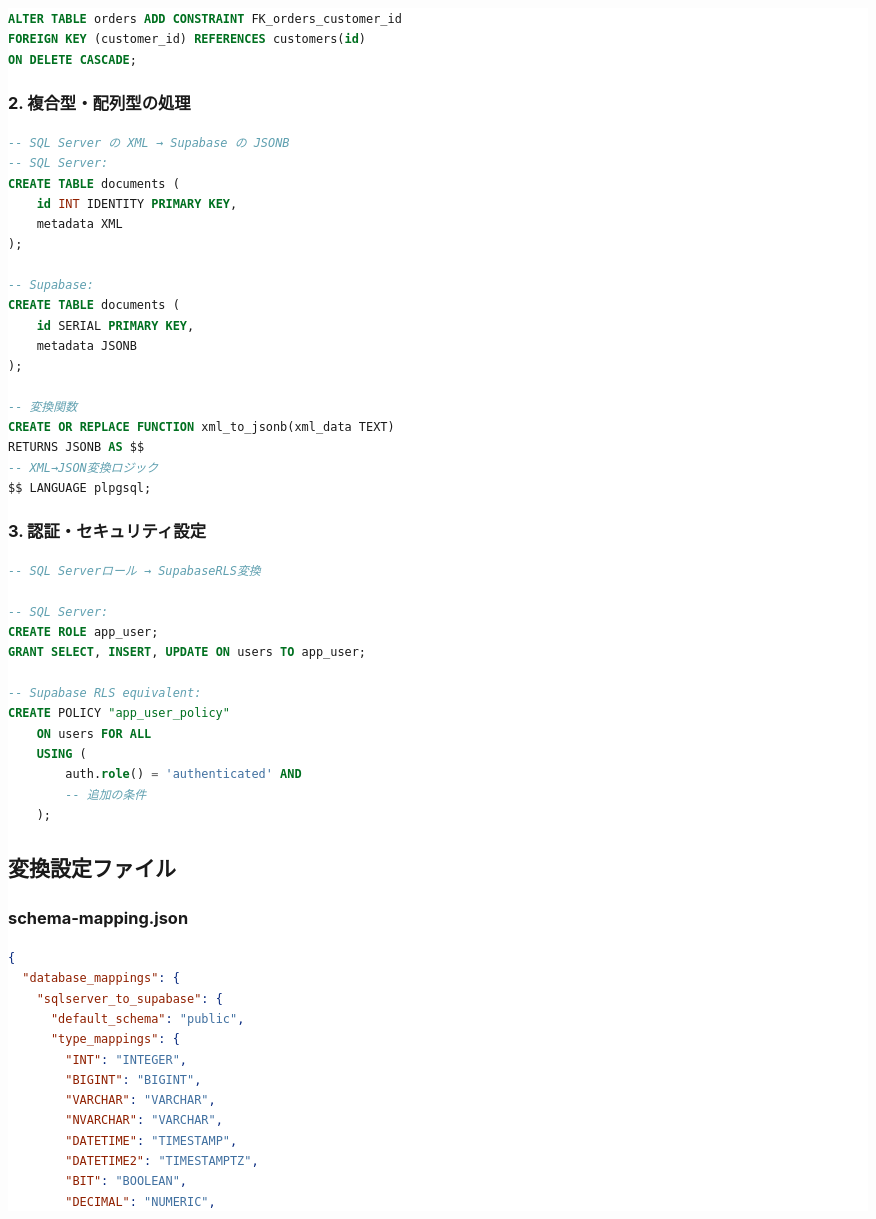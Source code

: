 ```sql
ALTER TABLE orders ADD CONSTRAINT FK_orders_customer_id 
FOREIGN KEY (customer_id) REFERENCES customers(id)
ON DELETE CASCADE;
```

### 2. 複合型・配列型の処理

```sql
-- SQL Server の XML → Supabase の JSONB
-- SQL Server:
CREATE TABLE documents (
    id INT IDENTITY PRIMARY KEY,
    metadata XML
);

-- Supabase:
CREATE TABLE documents (
    id SERIAL PRIMARY KEY,
    metadata JSONB
);

-- 変換関数
CREATE OR REPLACE FUNCTION xml_to_jsonb(xml_data TEXT)
RETURNS JSONB AS $$
-- XML→JSON変換ロジック
$$ LANGUAGE plpgsql;
```

### 3. 認証・セキュリティ設定

```sql
-- SQL Serverロール → SupabaseRLS変換

-- SQL Server:
CREATE ROLE app_user;
GRANT SELECT, INSERT, UPDATE ON users TO app_user;

-- Supabase RLS equivalent:
CREATE POLICY "app_user_policy"
    ON users FOR ALL
    USING (
        auth.role() = 'authenticated' AND
        -- 追加の条件
    );
```

## 変換設定ファイル

### schema-mapping.json

```json
{
  "database_mappings": {
    "sqlserver_to_supabase": {
      "default_schema": "public",
      "type_mappings": {
        "INT": "INTEGER",
        "BIGINT": "BIGINT",
        "VARCHAR": "VARCHAR",
        "NVARCHAR": "VARCHAR",
        "DATETIME": "TIMESTAMP",
        "DATETIME2": "TIMESTAMPTZ",
        "BIT": "BOOLEAN",
        "DECIMAL": "NUMERIC",
```